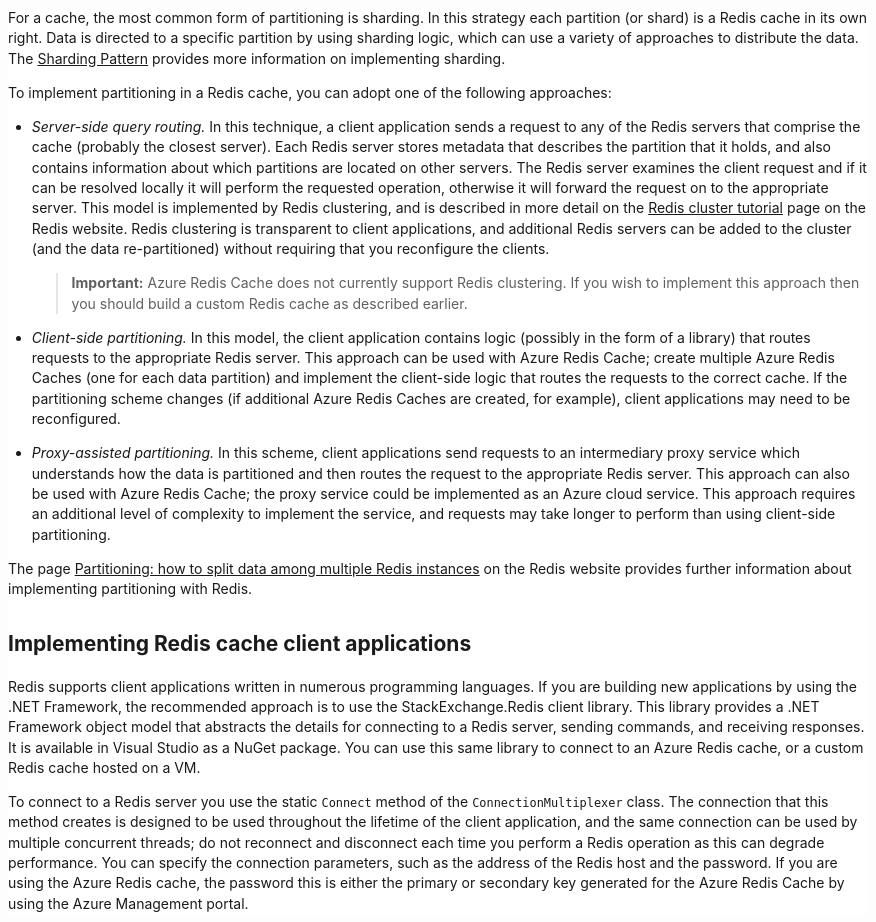 For a cache, the most common form of partitioning is sharding. In this strategy each partition (or shard) is a Redis cache in its own right. Data is directed to a specific partition by using sharding logic, which can use a variety of approaches to distribute the data. The [Sharding Pattern](http://msdn.microsoft.com/library/dn589797.aspx) provides more information on implementing sharding.

To implement partitioning in a Redis cache, you can adopt one of the following approaches:

- _Server-side query routing._ In this technique, a client application sends a request to any of the 
  Redis servers that comprise the cache (probably the closest server). Each Redis server stores 
  metadata that describes the partition that it holds, and also contains information about which 
  partitions are located on other servers. The Redis server examines the client request and if it 
  can be resolved locally it will perform the requested operation, otherwise it will forward the 
  request on to the appropriate server. This model is implemented by Redis clustering, and is 
  described in more detail on the [Redis cluster tutorial](http://redis.io/topics/cluster-tutorial) page on the Redis website. Redis clustering 
  is transparent to client applications, and additional Redis servers can be added to the cluster 
  (and the data re-partitioned) without requiring that you reconfigure the clients.

  > __Important:__ Azure Redis Cache does not currently support Redis clustering. If you wish to 
  implement this approach then you should build a custom Redis cache as described earlier.

- _Client-side partitioning._ In this model, the client application contains logic (possibly in 
  the form of a library) that routes requests to the appropriate Redis server. This approach 
  can be used with Azure Redis Cache; create multiple Azure Redis Caches (one for each data 
  partition) and implement the client-side logic that routes the requests to the correct 
  cache. If the partitioning scheme changes (if additional Azure Redis Caches are created, 
  for example), client applications may need to be reconfigured.

- _Proxy-assisted partitioning._ In this scheme, client applications send requests to an 
  intermediary proxy service which understands how the data is partitioned and then routes 
  the request to the appropriate Redis server. This approach can also be used with Azure 
  Redis Cache; the proxy service could be implemented as an Azure cloud service. This 
  approach requires an additional level of complexity to implement the service, and 
  requests may take longer to perform than using client-side partitioning.

The page [Partitioning: how to split data among multiple Redis instances](http://redis.io/topics/partitioning) 
on the Redis website provides further information about implementing partitioning with Redis.

## Implementing Redis cache client applications

Redis supports client applications written in numerous programming languages. If you are building new applications by using the .NET Framework, the recommended approach is to use the StackExchange.Redis client library. This library provides a .NET Framework object model that abstracts the details for connecting to a Redis server, sending commands, and receiving responses. It is available in Visual Studio as a NuGet package. You can use this same library to connect to an Azure Redis cache, or a custom Redis cache hosted on a VM.

To connect to a Redis server you use the static `Connect` method of the `ConnectionMultiplexer` class. The connection that this method creates is designed to be used throughout the lifetime of the client application, and the same connection can be used by multiple concurrent threads; do not reconnect and disconnect each time you perform a Redis operation as this can degrade performance. You can specify the connection parameters, such as the address of the Redis host and the password. If you are using the Azure Redis cache, the password this is either the primary or secondary key generated for the Azure Redis Cache by using the Azure Management portal.
